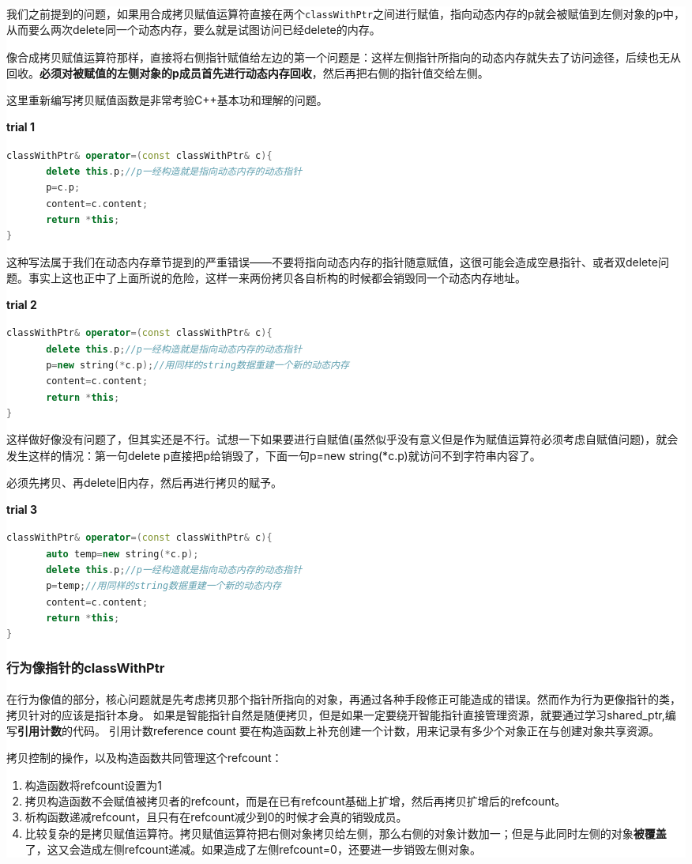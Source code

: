 我们之前提到的问题，如果用合成拷贝赋值运算符直接在两个`classWithPtr`之间进行赋值，指向动态内存的p就会被赋值到左侧对象的p中，从而要么两次delete同一个动态内存，要么就是试图访问已经delete的内存。

像合成拷贝赋值运算符那样，直接将右侧指针赋值给左边的第一个问题是：这样左侧指针所指向的动态内存就失去了访问途径，后续也无从回收。**必须对被赋值的左侧对象的p成员首先进行动态内存回收**，然后再把右侧的指针值交给左侧。

这里重新编写拷贝赋值函数是非常考验C++基本功和理解的问题。

**trial 1**
```cpp
classWithPtr& operator=(const classWithPtr& c){
       delete this.p;//p一经构造就是指向动态内存的动态指针
       p=c.p;
       content=c.content;
       return *this;
}
```
这种写法属于我们在动态内存章节提到的严重错误——不要将指向动态内存的指针随意赋值，这很可能会造成空悬指针、或者双delete问题。事实上这也正中了上面所说的危险，这样一来两份拷贝各自析构的时候都会销毁同一个动态内存地址。

**trial 2**
```cpp
classWithPtr& operator=(const classWithPtr& c){
       delete this.p;//p一经构造就是指向动态内存的动态指针
       p=new string(*c.p);//用同样的string数据重建一个新的动态内存
       content=c.content;
       return *this;
}
```
这样做好像没有问题了，但其实还是不行。试想一下如果要进行自赋值(虽然似乎没有意义但是作为赋值运算符必须考虑自赋值问题)，就会发生这样的情况：第一句delete p直接把p给销毁了，下面一句p=new string(*c.p)就访问不到字符串内容了。

必须先拷贝、再delete旧内存，然后再进行拷贝的赋予。

**trial 3**
```cpp
classWithPtr& operator=(const classWithPtr& c){
       auto temp=new string(*c.p);
       delete this.p;//p一经构造就是指向动态内存的动态指针
       p=temp;//用同样的string数据重建一个新的动态内存
       content=c.content;
       return *this;
}
```
### 行为像指针的classWithPtr
在行为像值的部分，核心问题就是先考虑拷贝那个指针所指向的对象，再通过各种手段修正可能造成的错误。然而作为行为更像指针的类，拷贝针对的应该是指针本身。
如果是智能指针自然是随便拷贝，但是如果一定要绕开智能指针直接管理资源，就要通过学习shared_ptr,编写**引用计数**的代码。
引用计数reference count 要在构造函数上补充创建一个计数，用来记录有多少个对象正在与创建对象共享资源。

拷贝控制的操作，以及构造函数共同管理这个refcount：
1. 构造函数将refcount设置为1
2. 拷贝构造函数不会赋值被拷贝者的refcount，而是在已有refcount基础上扩增，然后再拷贝扩增后的refcount。
3. 析构函数递减refcount，且只有在refcount减少到0的时候才会真的销毁成员。
4. 比较复杂的是拷贝赋值运算符。拷贝赋值运算符把右侧对象拷贝给左侧，那么右侧的对象计数加一；但是与此同时左侧的对象**被覆盖**了，这又会造成左侧refcount递减。如果造成了左侧refcount=0，还要进一步销毁左侧对象。
